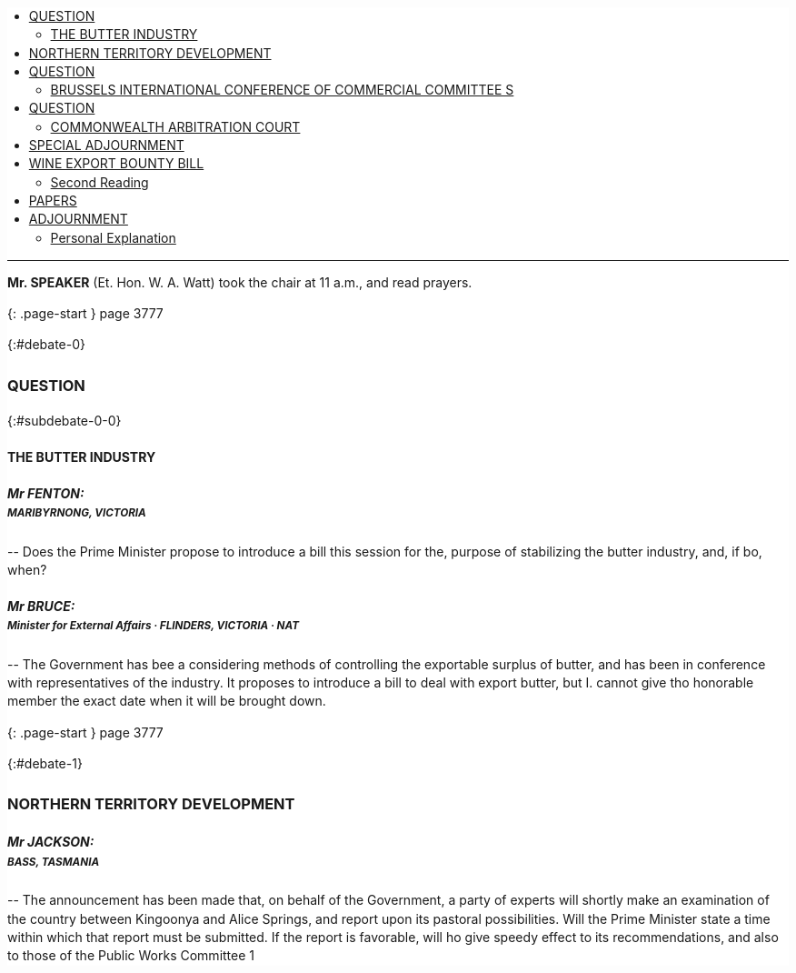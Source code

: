 
* [QUESTION](#debate-0)
    * [THE BUTTER INDUSTRY](#subdebate-0-0)
* [NORTHERN TERRITORY DEVELOPMENT](#debate-1)
* [QUESTION](#debate-2)
    * [BRUSSELS INTERNATIONAL CONFERENCE OF COMMERCIAL COMMITTEE S](#subdebate-2-0)
* [QUESTION](#debate-3)
    * [COMMONWEALTH ARBITRATION COURT](#subdebate-3-0)
* [SPECIAL ADJOURNMENT](#debate-4)
* [WINE EXPORT BOUNTY BILL](#debate-5)
    * [Second Reading](#subdebate-5-0)
* [PAPERS](#debate-6)
* [ADJOURNMENT](#debate-7)
    * [Personal Explanation](#subdebate-7-0)


----


 **Mr. SPEAKER** (Et.  Hon.  W. A. Watt) took the chair at 11 a.m., and read prayers. 

{: .page-start }
page 3777

{:#debate-0}
### QUESTION

{:#subdebate-0-0}
#### THE BUTTER INDUSTRY

##### Mr FENTON:<br><small class="text-muted">MARIBYRNONG, VICTORIA</small>

-- Does the Prime Minister propose to introduce a bill this session for the, purpose of stabilizing the butter industry, and, if bo, when? 

##### Mr BRUCE:<br><small class="text-muted">Minister for External Affairs &middot; FLINDERS, VICTORIA &middot; NAT</small>

-- The Government has bee a considering methods of controlling the exportable surplus of butter, and has been in conference with representatives of the industry. It proposes to introduce a bill to deal with export butter, but I. cannot give tho honorable member the exact date when it will be brought down. 

{: .page-start }
page 3777

{:#debate-1}
### NORTHERN TERRITORY DEVELOPMENT

##### Mr JACKSON:<br><small class="text-muted">BASS, TASMANIA</small>

-- The announcement has been made that, on behalf of the Government, a party of experts will shortly make an examination of the country between Kingoonya and Alice Springs, and report upon its pastoral possibilities. Will the Prime Minister state a time within which that report must be submitted. If the report is favorable, will ho give speedy effect to its recommendations, and also to those of the Public Works Committee 1 
